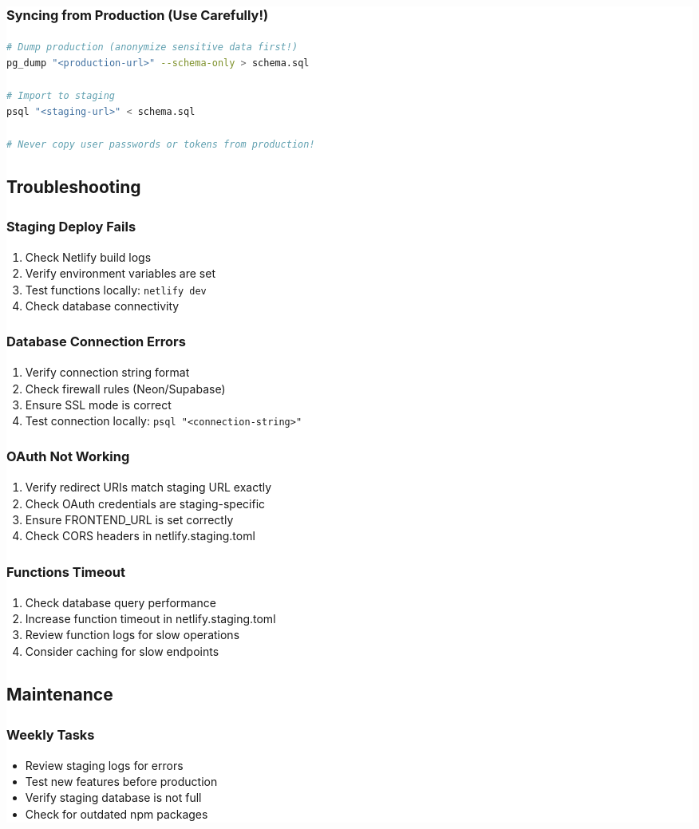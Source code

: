 ```bash
```

### Syncing from Production (Use Carefully!)

```bash
# Dump production (anonymize sensitive data first!)
pg_dump "<production-url>" --schema-only > schema.sql

# Import to staging
psql "<staging-url>" < schema.sql

# Never copy user passwords or tokens from production!
```

## Troubleshooting

### Staging Deploy Fails

1. Check Netlify build logs
2. Verify environment variables are set
3. Test functions locally: `netlify dev`
4. Check database connectivity

### Database Connection Errors

1. Verify connection string format
2. Check firewall rules (Neon/Supabase)
3. Ensure SSL mode is correct
4. Test connection locally: `psql "<connection-string>"`

### OAuth Not Working

1. Verify redirect URIs match staging URL exactly
2. Check OAuth credentials are staging-specific
3. Ensure FRONTEND_URL is set correctly
4. Check CORS headers in netlify.staging.toml

### Functions Timeout

1. Check database query performance
2. Increase function timeout in netlify.staging.toml
3. Review function logs for slow operations
4. Consider caching for slow endpoints

## Maintenance

### Weekly Tasks

- Review staging logs for errors
- Test new features before production
- Verify staging database is not full
- Check for outdated npm packages
